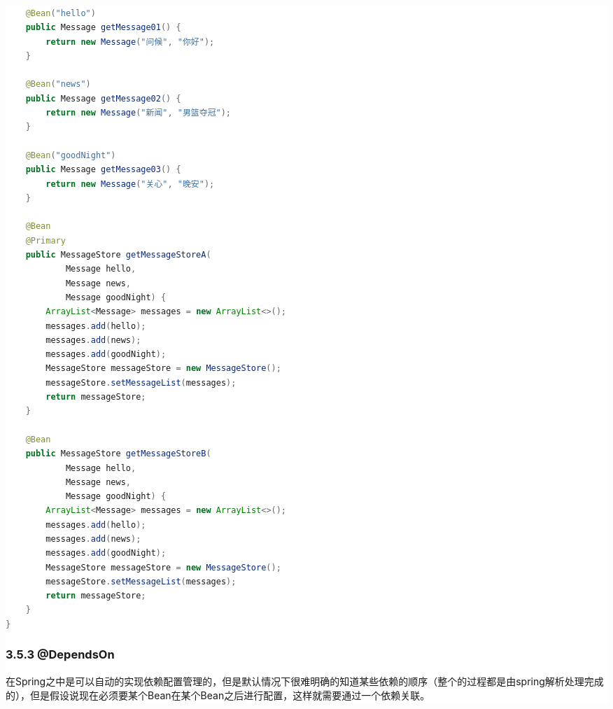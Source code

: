 ```java
    @Bean("hello")
    public Message getMessage01() {
        return new Message("问候", "你好");
    }

    @Bean("news")
    public Message getMessage02() {
        return new Message("新闻", "男篮夺冠");
    }

    @Bean("goodNight")
    public Message getMessage03() {
        return new Message("关心", "晚安");
    }

    @Bean
    @Primary
    public MessageStore getMessageStoreA(
            Message hello,
            Message news,
            Message goodNight) {
        ArrayList<Message> messages = new ArrayList<>();
        messages.add(hello);
        messages.add(news);
        messages.add(goodNight);
        MessageStore messageStore = new MessageStore();
        messageStore.setMessageList(messages);
        return messageStore;
    }

    @Bean
    public MessageStore getMessageStoreB(
            Message hello,
            Message news,
            Message goodNight) {
        ArrayList<Message> messages = new ArrayList<>();
        messages.add(hello);
        messages.add(news);
        messages.add(goodNight);
        MessageStore messageStore = new MessageStore();
        messageStore.setMessageList(messages);
        return messageStore;
    }
}
```

### 3.5.3 @DependsOn

在Spring之中是可以自动的实现依赖配置管理的，但是默认情况下很难明确的知道某些依赖的顺序（整个的过程都是由spring解析处理完成的），但是假设说现在必须要某个Bean在某个Bean之后进行配置，这样就需要通过一个依赖关联。
